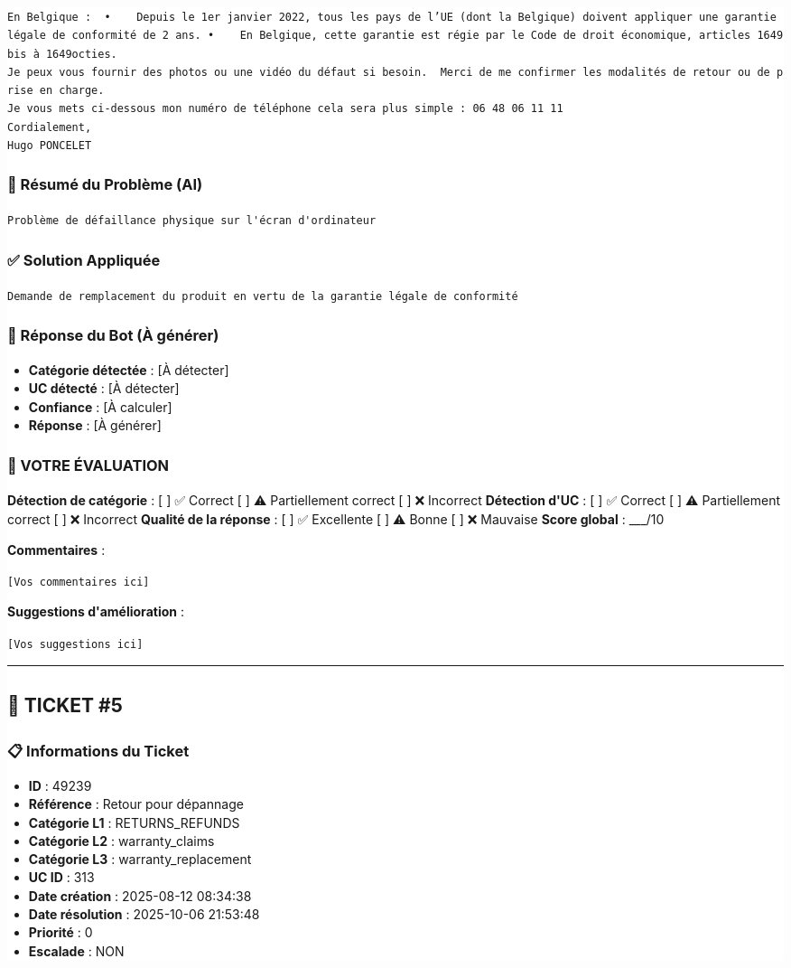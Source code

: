 ```
En Belgique :  •	Depuis le 1er janvier 2022, tous les pays de l’UE (dont la Belgique) doivent appliquer une garantie légale de conformité de 2 ans. •	En Belgique, cette garantie est régie par le Code de droit économique, articles 1649bis à 1649octies.
Je peux vous fournir des photos ou une vidéo du défaut si besoin.  Merci de me confirmer les modalités de retour ou de prise en charge.
Je vous mets ci-dessous mon numéro de téléphone cela sera plus simple : 06 48 06 11 11
Cordialement,
Hugo PONCELET

```

### 📝 Résumé du Problème (AI)
```
Problème de défaillance physique sur l'écran d'ordinateur
```

### ✅ Solution Appliquée
```
Demande de remplacement du produit en vertu de la garantie légale de conformité
```

### 🤖 Réponse du Bot (À générer)
- **Catégorie détectée** : [À détecter]
- **UC détecté** : [À détecter]
- **Confiance** : [À calculer]
- **Réponse** : [À générer]

### 📝 VOTRE ÉVALUATION
**Détection de catégorie** : [ ] ✅ Correct [ ] ⚠️ Partiellement correct [ ] ❌ Incorrect
**Détection d'UC** : [ ] ✅ Correct [ ] ⚠️ Partiellement correct [ ] ❌ Incorrect
**Qualité de la réponse** : [ ] ✅ Excellente [ ] ⚠️ Bonne [ ] ❌ Mauvaise
**Score global** : ___/10

**Commentaires** :
```
[Vos commentaires ici]
```

**Suggestions d'amélioration** :
```
[Vos suggestions ici]
```

---

## 🎫 TICKET #5

### 📋 Informations du Ticket
- **ID** : 49239
- **Référence** : Retour pour dépannage 
- **Catégorie L1** : RETURNS_REFUNDS
- **Catégorie L2** : warranty_claims
- **Catégorie L3** : warranty_replacement
- **UC ID** : 313
- **Date création** : 2025-08-12 08:34:38
- **Date résolution** : 2025-10-06 21:53:48
- **Priorité** : 0
- **Escalade** : NON
